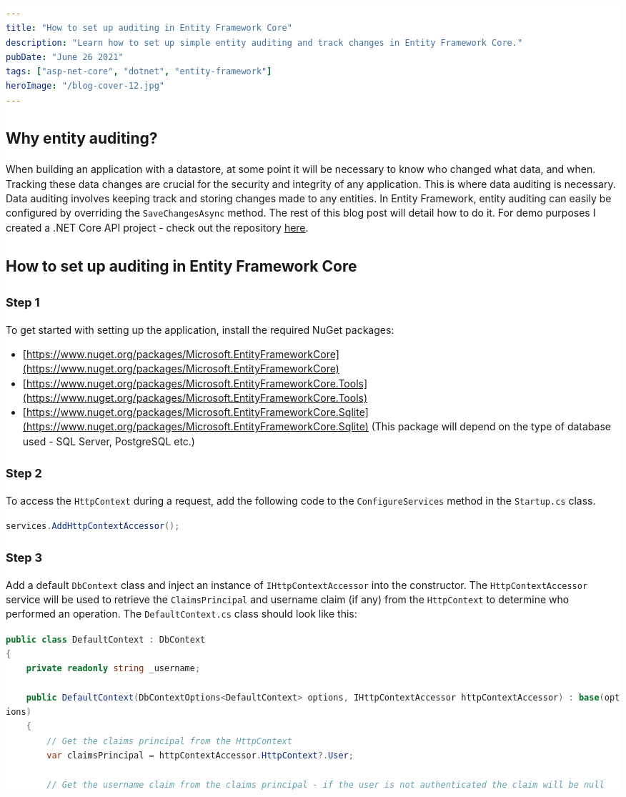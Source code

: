 ```yaml
---
title: "How to set up auditing in Entity Framework Core"
description: "Learn how to set up simple entity auditing and track changes in Entity Framework Core."
pubDate: "June 26 2021"
tags: ["asp-net-core", "dotnet", "entity-framework"]
heroImage: "/blog-cover-12.jpg"
---
```


## Why entity auditing?

When building an application with a datastore, at some point it will be necessary to know who changed what data, and when. Tracking these data changes are crucial for the security and integrity of any application. This is where data auditing is necessary. Data auditing involves keeping track and storing changes made to any entities. In Entity Framework, entity auditing can easily be configured by overriding the `SaveChangesAsync` method. The rest of this blog post will detail how to do it. For demo purposes I created a .NET Core API project - check out the repository [here](https://github.com/Ngineer101/auditing-dotnet-entity-framework-core).

## How to set up auditing in Entity Framework Core

### Step 1

To get started with setting up the application, install the required NuGet packages:

- [https://www.nuget.org/packages/Microsoft.EntityFrameworkCore](https://www.nuget.org/packages/Microsoft.EntityFrameworkCore)
- [https://www.nuget.org/packages/Microsoft.EntityFrameworkCore.Tools](https://www.nuget.org/packages/Microsoft.EntityFrameworkCore.Tools)
- [https://www.nuget.org/packages/Microsoft.EntityFrameworkCore.Sqlite](https://www.nuget.org/packages/Microsoft.EntityFrameworkCore.Sqlite) (This package will depend on the type of database used - SQL Server, PostgreSQL etc.)

### Step 2

To access the `HttpContext` during a request, add the following code to the `ConfigureServices` method in the `Startup.cs` class.

```cs
services.AddHttpContextAccessor();
```

### Step 3

Add a default `DbContext` class and inject an instance of `IHttpContextAccessor` into the constructor. The `HttpContextAccessor` service will be used to retrieve the `ClaimsPrincipal` and username claim (if any) from the `HttpContext` to determine who performed an operation. The `DefaultContext.cs` class should look like this:

```cs
public class DefaultContext : DbContext
{
    private readonly string _username;

    public DefaultContext(DbContextOptions<DefaultContext> options, IHttpContextAccessor httpContextAccessor) : base(options)
    {
        // Get the claims principal from the HttpContext
        var claimsPrincipal = httpContextAccessor.HttpContext?.User;

        // Get the username claim from the claims principal - if the user is not authenticated the claim will be null
```